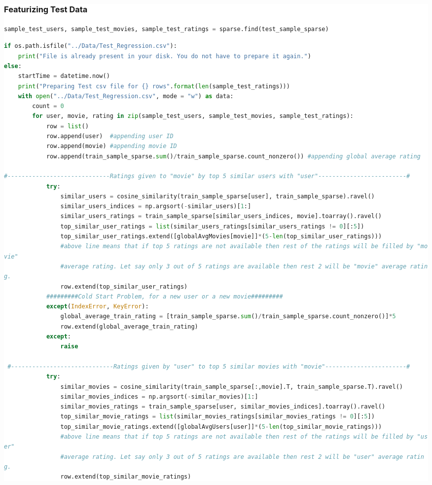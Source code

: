 
### Featurizing Test Data


```python id="WPKw5U3945Lq"
sample_test_users, sample_test_movies, sample_test_ratings = sparse.find(test_sample_sparse)
```

```python id="kVO2ILIl45Lr" outputId="4514cee1-9dec-4e3b-e5c4-e169dce7ee4e"
if os.path.isfile("../Data/Test_Regression.csv"):
    print("File is already present in your disk. You do not have to prepare it again.")
else:
    startTime = datetime.now()
    print("Preparing Test csv file for {} rows".format(len(sample_test_ratings)))
    with open("../Data/Test_Regression.csv", mode = "w") as data:
        count = 0
        for user, movie, rating in zip(sample_test_users, sample_test_movies, sample_test_ratings):
            row = list()
            row.append(user)  #appending user ID
            row.append(movie) #appending movie ID
            row.append(train_sample_sparse.sum()/train_sample_sparse.count_nonzero()) #appending global average rating

#-----------------------------Ratings given to "movie" by top 5 similar users with "user"-------------------------#
            try:
                similar_users = cosine_similarity(train_sample_sparse[user], train_sample_sparse).ravel()
                similar_users_indices = np.argsort(-similar_users)[1:]
                similar_users_ratings = train_sample_sparse[similar_users_indices, movie].toarray().ravel()
                top_similar_user_ratings = list(similar_users_ratings[similar_users_ratings != 0][:5])
                top_similar_user_ratings.extend([globalAvgMovies[movie]]*(5-len(top_similar_user_ratings)))
                #above line means that if top 5 ratings are not available then rest of the ratings will be filled by "movie" 
                #average rating. Let say only 3 out of 5 ratings are available then rest 2 will be "movie" average rating.
                row.extend(top_similar_user_ratings)
            #########Cold Start Problem, for a new user or a new movie#########    
            except(IndexError, KeyError):
                global_average_train_rating = [train_sample_sparse.sum()/train_sample_sparse.count_nonzero()]*5
                row.extend(global_average_train_rating)
            except:
                raise
                
 #-----------------------------Ratings given by "user" to top 5 similar movies with "movie"-----------------------#
            try:
                similar_movies = cosine_similarity(train_sample_sparse[:,movie].T, train_sample_sparse.T).ravel()
                similar_movies_indices = np.argsort(-similar_movies)[1:]
                similar_movies_ratings = train_sample_sparse[user, similar_movies_indices].toarray().ravel()
                top_similar_movie_ratings = list(similar_movies_ratings[similar_movies_ratings != 0][:5])
                top_similar_movie_ratings.extend([globalAvgUsers[user]]*(5-len(top_similar_movie_ratings)))
                #above line means that if top 5 ratings are not available then rest of the ratings will be filled by "user" 
                #average rating. Let say only 3 out of 5 ratings are available then rest 2 will be "user" average rating.
                row.extend(top_similar_movie_ratings)
```